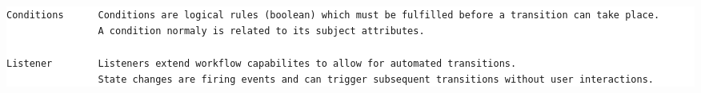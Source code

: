     Conditions		Conditions are logical rules (boolean) which must be fulfilled before a transition can take place.
    				A condition normaly is related to its subject attributes.

	Listener 		Listeners extend workflow capabilites to allow for automated transitions.
					State changes are firing events and can trigger subsequent transitions without user interactions.